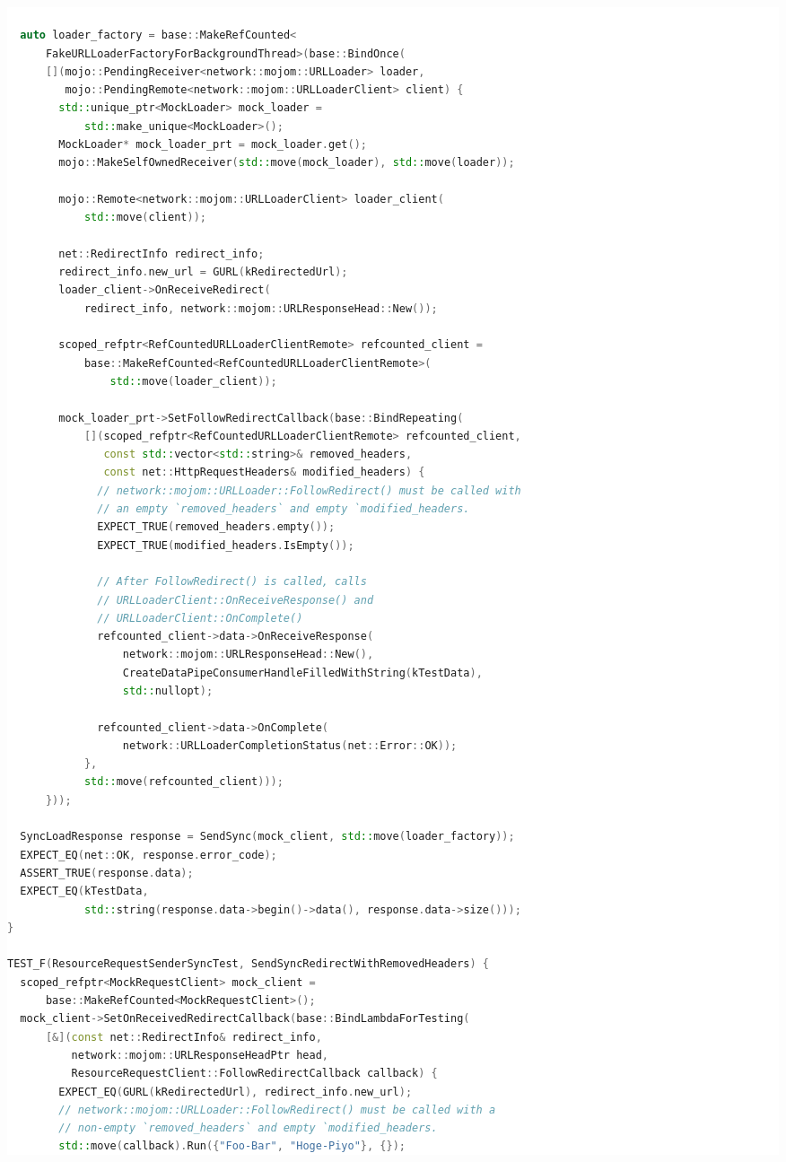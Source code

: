 ```cpp

  auto loader_factory = base::MakeRefCounted<
      FakeURLLoaderFactoryForBackgroundThread>(base::BindOnce(
      [](mojo::PendingReceiver<network::mojom::URLLoader> loader,
         mojo::PendingRemote<network::mojom::URLLoaderClient> client) {
        std::unique_ptr<MockLoader> mock_loader =
            std::make_unique<MockLoader>();
        MockLoader* mock_loader_prt = mock_loader.get();
        mojo::MakeSelfOwnedReceiver(std::move(mock_loader), std::move(loader));

        mojo::Remote<network::mojom::URLLoaderClient> loader_client(
            std::move(client));

        net::RedirectInfo redirect_info;
        redirect_info.new_url = GURL(kRedirectedUrl);
        loader_client->OnReceiveRedirect(
            redirect_info, network::mojom::URLResponseHead::New());

        scoped_refptr<RefCountedURLLoaderClientRemote> refcounted_client =
            base::MakeRefCounted<RefCountedURLLoaderClientRemote>(
                std::move(loader_client));

        mock_loader_prt->SetFollowRedirectCallback(base::BindRepeating(
            [](scoped_refptr<RefCountedURLLoaderClientRemote> refcounted_client,
               const std::vector<std::string>& removed_headers,
               const net::HttpRequestHeaders& modified_headers) {
              // network::mojom::URLLoader::FollowRedirect() must be called with
              // an empty `removed_headers` and empty `modified_headers.
              EXPECT_TRUE(removed_headers.empty());
              EXPECT_TRUE(modified_headers.IsEmpty());

              // After FollowRedirect() is called, calls
              // URLLoaderClient::OnReceiveResponse() and
              // URLLoaderClient::OnComplete()
              refcounted_client->data->OnReceiveResponse(
                  network::mojom::URLResponseHead::New(),
                  CreateDataPipeConsumerHandleFilledWithString(kTestData),
                  std::nullopt);

              refcounted_client->data->OnComplete(
                  network::URLLoaderCompletionStatus(net::Error::OK));
            },
            std::move(refcounted_client)));
      }));

  SyncLoadResponse response = SendSync(mock_client, std::move(loader_factory));
  EXPECT_EQ(net::OK, response.error_code);
  ASSERT_TRUE(response.data);
  EXPECT_EQ(kTestData,
            std::string(response.data->begin()->data(), response.data->size()));
}

TEST_F(ResourceRequestSenderSyncTest, SendSyncRedirectWithRemovedHeaders) {
  scoped_refptr<MockRequestClient> mock_client =
      base::MakeRefCounted<MockRequestClient>();
  mock_client->SetOnReceivedRedirectCallback(base::BindLambdaForTesting(
      [&](const net::RedirectInfo& redirect_info,
          network::mojom::URLResponseHeadPtr head,
          ResourceRequestClient::FollowRedirectCallback callback) {
        EXPECT_EQ(GURL(kRedirectedUrl), redirect_info.new_url);
        // network::mojom::URLLoader::FollowRedirect() must be called with a
        // non-empty `removed_headers` and empty `modified_headers.
        std::move(callback).Run({"Foo-Bar", "Hoge-Piyo"}, {});
```